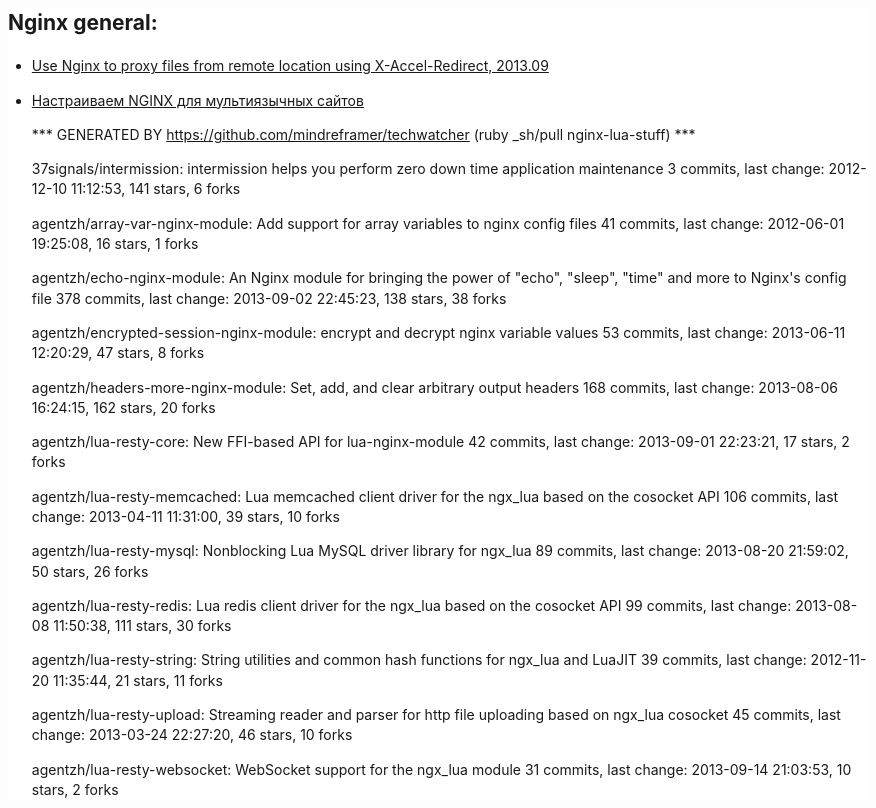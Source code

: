 
## Nginx general:
  - [Use Nginx to proxy files from remote location using X-Accel-Redirect, 2013.09](http://distinctplace.com/infrastructure/2013/09/18/use-nginx-to-proxy-files-from-remote-location-using-x-accel-redirect/)
  - [Настраиваем NGINX для мультиязычных сайтов](http://habrahabr.ru/company/ruvpn/blog/183060/)




    *** GENERATED BY https://github.com/mindreframer/techwatcher (ruby _sh/pull nginx-lua-stuff) *** 

    37signals/intermission:
      intermission helps you perform zero down time application maintenance
       3 commits, last change: 2012-12-10 11:12:53, 141 stars, 6 forks

    agentzh/array-var-nginx-module:
      Add support for array variables to nginx config files
       41 commits, last change: 2012-06-01 19:25:08, 16 stars, 1 forks

    agentzh/echo-nginx-module:
      An Nginx module for bringing the power of "echo", "sleep", "time" and more to Nginx's config file
       378 commits, last change: 2013-09-02 22:45:23, 138 stars, 38 forks

    agentzh/encrypted-session-nginx-module:
      encrypt and decrypt nginx variable values
       53 commits, last change: 2013-06-11 12:20:29, 47 stars, 8 forks

    agentzh/headers-more-nginx-module:
      Set, add, and clear arbitrary output headers
       168 commits, last change: 2013-08-06 16:24:15, 162 stars, 20 forks

    agentzh/lua-resty-core:
      New FFI-based API for lua-nginx-module
       42 commits, last change: 2013-09-01 22:23:21, 17 stars, 2 forks

    agentzh/lua-resty-memcached:
      Lua memcached client driver for the ngx_lua based on the cosocket API
       106 commits, last change: 2013-04-11 11:31:00, 39 stars, 10 forks

    agentzh/lua-resty-mysql:
      Nonblocking Lua MySQL driver library for ngx_lua
       89 commits, last change: 2013-08-20 21:59:02, 50 stars, 26 forks

    agentzh/lua-resty-redis:
      Lua redis client driver for the ngx_lua based on the cosocket API
       99 commits, last change: 2013-08-08 11:50:38, 111 stars, 30 forks

    agentzh/lua-resty-string:
      String utilities and common hash functions for ngx_lua and LuaJIT
       39 commits, last change: 2012-11-20 11:35:44, 21 stars, 11 forks

    agentzh/lua-resty-upload:
      Streaming reader and parser for http file uploading based on ngx_lua cosocket
       45 commits, last change: 2013-03-24 22:27:20, 46 stars, 10 forks

    agentzh/lua-resty-websocket:
      WebSocket support for the ngx_lua module
       31 commits, last change: 2013-09-14 21:03:53, 10 stars, 2 forks
